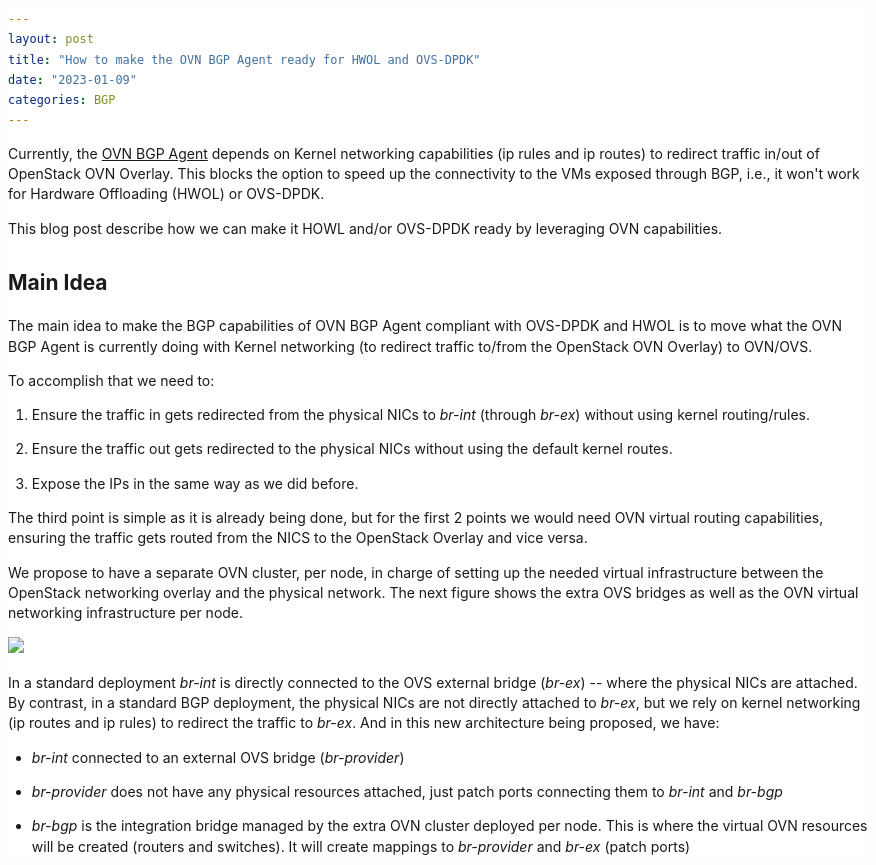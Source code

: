 ```yaml
---
layout: post
title: "How to make the OVN BGP Agent ready for HWOL and OVS-DPDK"
date: "2023-01-09"
categories: BGP
---
```


Currently, the [OVN BGP Agent](https://opendev.org/x/ovn-bgp-agent) depends on Kernel networking capabilities (ip rules and ip routes) to redirect traffic in/out of OpenStack OVN Overlay. This blocks the option to speed up the connectivity to the VMs exposed through BGP, i.e., it won't work for Hardware Offloading (HWOL) or OVS-DPDK.

This blog post describe how we can make it HOWL and/or OVS-DPDK ready by leveraging OVN capabilities.

## Main Idea

The main idea to make the BGP capabilities of OVN BGP Agent compliant with OVS-DPDK and HWOL is to move what the OVN BGP Agent is currently doing with Kernel networking (to redirect traffic to/from the OpenStack OVN Overlay) to OVN/OVS.

To accomplish that we need to:

1. Ensure the traffic in gets redirected from the physical NICs to _br-int_ (through _br-ex_) without using kernel routing/rules.

2. Ensure the traffic out gets redirected to the physical NICs without using the default kernel routes.

3. Expose the IPs in the same way as we did before.

The third point is simple as it is already being done, but for the first 2 points we would need OVN virtual routing capabilities, ensuring the traffic gets routed from the NICS to the OpenStack Overlay and vice versa.

We propose to have a separate OVN cluster, per node, in charge of setting up the needed virtual infrastructure between the OpenStack networking overlay and the physical network. The next figure shows the extra OVS bridges as well as the OVN virtual networking infrastructure per node.

![](../../../../images/traffic-flows-charts1.jpg?w=960)

In a standard deployment _br-int_ is directly connected to the OVS external bridge (_br-ex_) -- where the physical NICs are attached. By contrast, in a standard BGP deployment, the physical NICs are not directly attached to _br-ex_, but we rely on kernel networking (ip routes and ip rules) to redirect the traffic to _br-ex_. And in this new architecture being proposed, we have:

- _br-int_ connected to an external OVS bridge (_br-provider_)

- _br-provider_ does not have any physical resources attached, just patch ports connecting them to _br-int_ and _br-bgp_

- _br-bgp_ is the integration bridge managed by the extra OVN cluster deployed per node. This is where the virtual OVN resources will be created (routers and switches). It will create mappings to _br-provider_ and _br-ex_ (patch ports)
